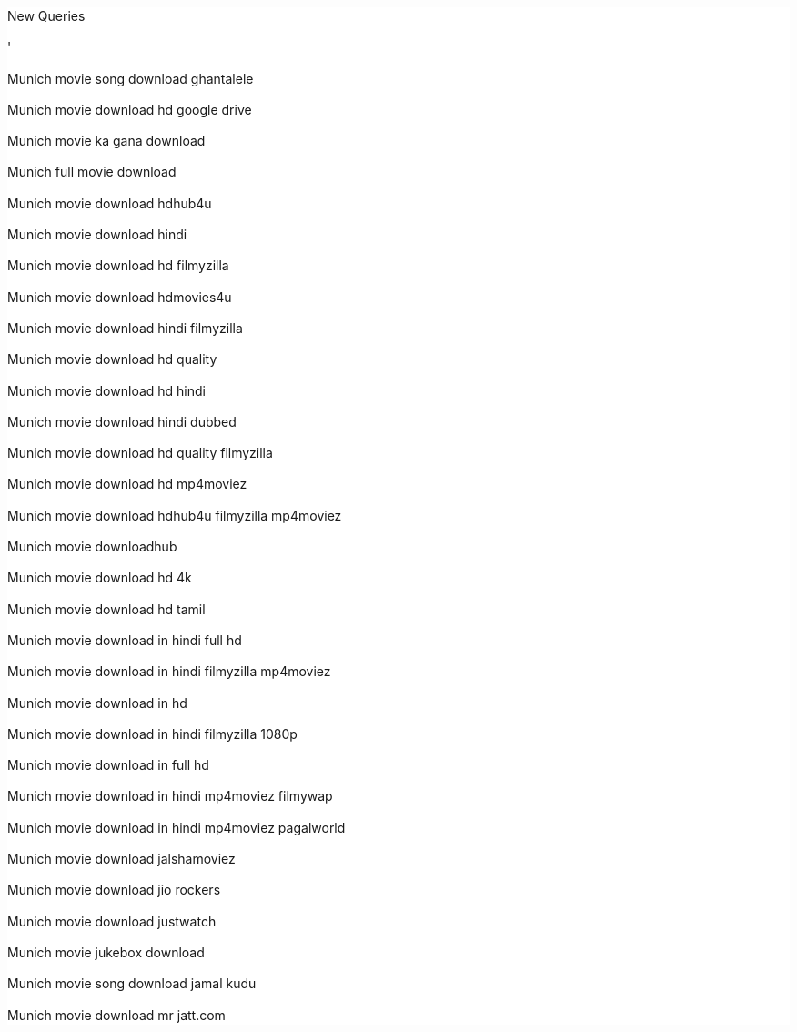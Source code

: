 New Queries

'

Munich movie song download ghantalele

Munich movie download hd google drive

Munich movie ka gana download

Munich full movie download

Munich movie download hdhub4u

Munich movie download hindi

Munich movie download hd filmyzilla

Munich movie download hdmovies4u

Munich movie download hindi filmyzilla

Munich movie download hd quality

Munich movie download hd hindi

Munich movie download hindi dubbed

Munich movie download hd quality filmyzilla

Munich movie download hd mp4moviez

Munich movie download hdhub4u filmyzilla mp4moviez

Munich movie downloadhub

Munich movie download hd 4k

Munich movie download hd tamil

Munich movie download in hindi full hd

Munich movie download in hindi filmyzilla mp4moviez

Munich movie download in hd

Munich movie download in hindi filmyzilla 1080p

Munich movie download in full hd

Munich movie download in hindi mp4moviez filmywap

Munich movie download in hindi mp4moviez pagalworld

Munich movie download jalshamoviez

Munich movie download jio rockers

Munich movie download justwatch

Munich movie jukebox download

Munich movie song download jamal kudu

Munich movie download mr jatt.com
